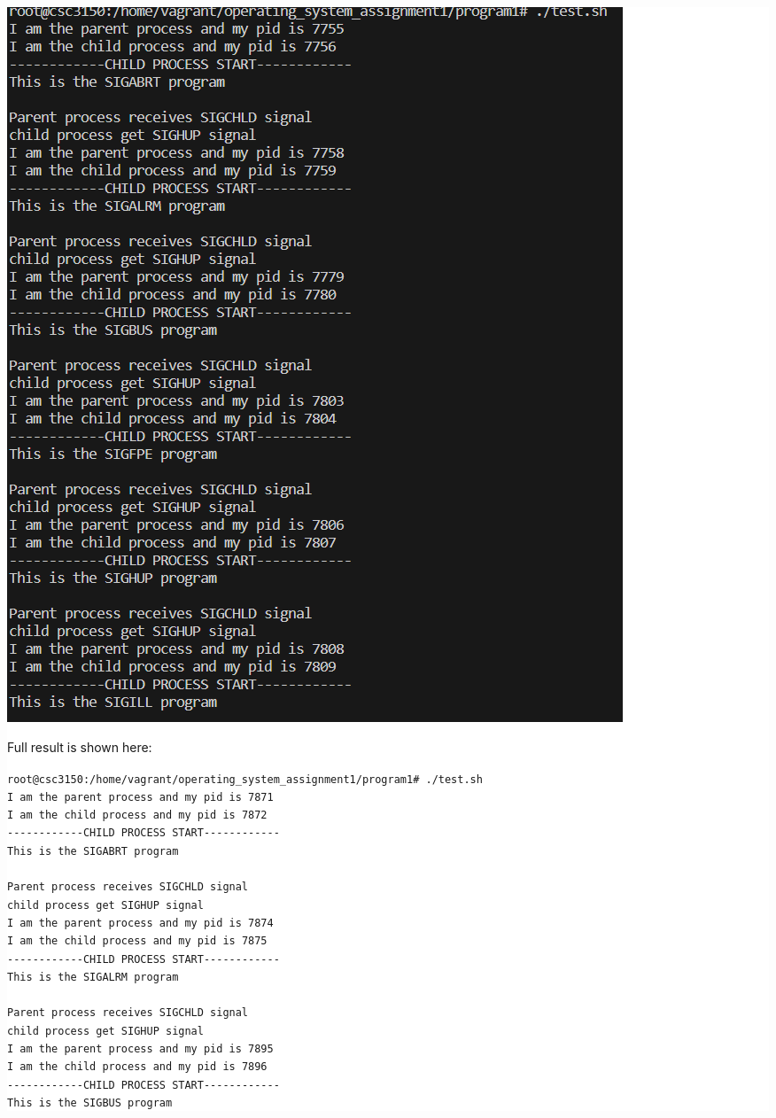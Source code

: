 ![Untitled](resource/Untitled.png)

Full result is shown here:

```bash
root@csc3150:/home/vagrant/operating_system_assignment1/program1# ./test.sh 
I am the parent process and my pid is 7871
I am the child process and my pid is 7872
------------CHILD PROCESS START------------
This is the SIGABRT program

Parent process receives SIGCHLD signal
child process get SIGHUP signal
I am the parent process and my pid is 7874
I am the child process and my pid is 7875
------------CHILD PROCESS START------------
This is the SIGALRM program

Parent process receives SIGCHLD signal
child process get SIGHUP signal
I am the parent process and my pid is 7895
I am the child process and my pid is 7896
------------CHILD PROCESS START------------
This is the SIGBUS program
```